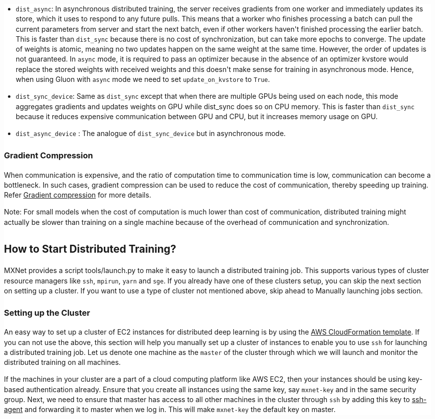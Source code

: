 - `dist_async`: In asynchronous distributed training, the server receives gradients from one worker and immediately updates its store, which it uses to respond to any future pulls.
This means that a worker who finishes processing a batch can pull the current parameters from server and start the next batch,
even if other workers haven't finished processing the earlier batch.
This is faster than `dist_sync` because there is no cost of synchronization, but can take more epochs to converge.
The update of weights is atomic, meaning no two updates happen on the same weight at the same time. However, the order  of updates is not guaranteed.
In `async` mode, it is required to pass an optimizer because in the absence of an optimizer kvstore would replace the stored weights with received weights and this doesn't make sense for training in asynchronous mode. Hence, when using Gluon with `async` mode we need to set `update_on_kvstore` to `True`.

- `dist_sync_device`: Same as `dist_sync` except that when there are multiple GPUs being used on each node,
this mode aggregates gradients and updates weights on GPU while dist_sync does so on CPU memory.
This is faster than `dist_sync` because it reduces expensive communication between GPU and CPU, but it increases memory usage on GPU.

- `dist_async_device` : The analogue of `dist_sync_device` but in asynchronous mode.


### Gradient Compression
When communication is expensive, and the ratio of computation time to communication time is low, communication can become a bottleneck.
In such cases, gradient compression can be used to reduce the cost of communication, thereby speeding up training.
Refer [Gradient compression](https://mxnet.incubator.apache.org/versions/master/faq/gradient_compression.html) for more details.

Note: For small models when the cost of computation is much lower than cost of communication,
distributed training might actually be slower than training on a single machine because of the overhead of communication and synchronization.

## How to Start Distributed Training?
MXNet provides a script tools/launch.py to make it easy to launch a distributed training job. This supports various types of cluster resource managers like `ssh`, `mpirun`, `yarn` and `sge`.
If you already have one of these clusters setup, you can skip the next section on setting up a cluster.
If you want to use a type of cluster not mentioned above, skip ahead to Manually launching jobs section.

### Setting up the Cluster
An easy way to set up a cluster of EC2 instances for distributed deep learning is by using the [AWS CloudFormation template](https://github.com/awslabs/deeplearning-cfn).
If you can not use the above, this section will help you manually set up a cluster of instances
to enable you to use `ssh` for launching a distributed training job.
Let us denote one machine as the `master` of the cluster through which we will launch and monitor the distributed training on all machines.

If the machines in your cluster are a part of a cloud computing platform like AWS EC2, then your instances should be using key-based authentication already.
Ensure that you create all instances using the same key, say `mxnet-key` and in the same security group.
Next, we need to ensure that master has access to all other machines in the cluster through `ssh` by
adding this key to [ssh-agent](https://en.wikipedia.org/wiki/Ssh-agent) and forwarding it to master when we log in. This will make `mxnet-key` the default key on master.

